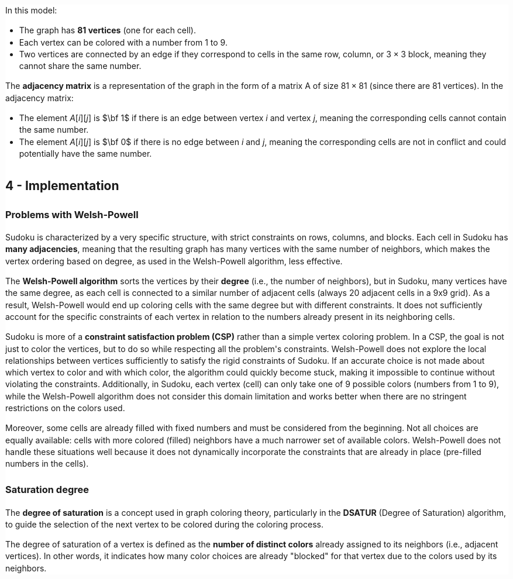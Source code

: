 In this model:
- The graph has **81 vertices** (one for each cell).
- Each vertex can be colored with a number from $1$ to $9$.
- Two vertices are connected by an edge if they correspond to cells in the same row, column, or $3 \times 3$ block, meaning they cannot share the same number.

The **adjacency matrix** is a representation of the graph in the form of a matrix A of size $81 \times 81$ (since there are $81$ vertices). In the adjacency matrix:
- The element $A[i][j]$ is $\bf 1$ if there is an edge between vertex $i$ and vertex $j$, meaning the corresponding cells cannot contain the same number.
- The element $A[i][j]$ is $\bf 0$ if there is no edge between $i$ and $j$, meaning the corresponding cells are not in conflict and could potentially have the same number.

## 4 - Implementation

### Problems with Welsh-Powell
Sudoku is characterized by a very specific structure, with strict constraints on rows, columns, and blocks. Each cell in Sudoku has **many adjacencies**, meaning that the resulting graph has many vertices with the same number of neighbors, which makes the vertex ordering based on degree, as used in the Welsh-Powell algorithm, less effective.

The **Welsh-Powell algorithm** sorts the vertices by their **degree** (i.e., the number of neighbors), but in Sudoku, many vertices have the same degree, as each cell is connected to a similar number of adjacent cells (always 20 adjacent cells in a 9x9 grid). As a result, Welsh-Powell would end up coloring cells with the same degree but with different constraints. It does not sufficiently account for the specific constraints of each vertex in relation to the numbers already present in its neighboring cells.

Sudoku is more of a **constraint satisfaction problem (CSP)** rather than a simple vertex coloring problem. In a CSP, the goal is not just to color the vertices, but to do so while respecting all the problem's constraints. Welsh-Powell does not explore the local relationships between vertices sufficiently to satisfy the rigid constraints of Sudoku. If an accurate choice is not made about which vertex to color and with which color, the algorithm could quickly become stuck, making it impossible to continue without violating the constraints. Additionally, in Sudoku, each vertex (cell) can only take one of 9 possible colors (numbers from 1 to 9), while the Welsh-Powell algorithm does not consider this domain limitation and works better when there are no stringent restrictions on the colors used.

Moreover, some cells are already filled with fixed numbers and must be considered from the beginning. Not all choices are equally available: cells with more colored (filled) neighbors have a much narrower set of available colors. Welsh-Powell does not handle these situations well because it does not dynamically incorporate the constraints that are already in place (pre-filled numbers in the cells).

### Saturation degree

The **degree of saturation** is a concept used in graph coloring theory, particularly in the **DSATUR** (Degree of Saturation) algorithm, to guide the selection of the next vertex to be colored during the coloring process.

The degree of saturation of a vertex is defined as the **number of distinct colors** already assigned to its neighbors (i.e., adjacent vertices). In other words, it indicates how many color choices are already "blocked" for that vertex due to the colors used by its neighbors.
